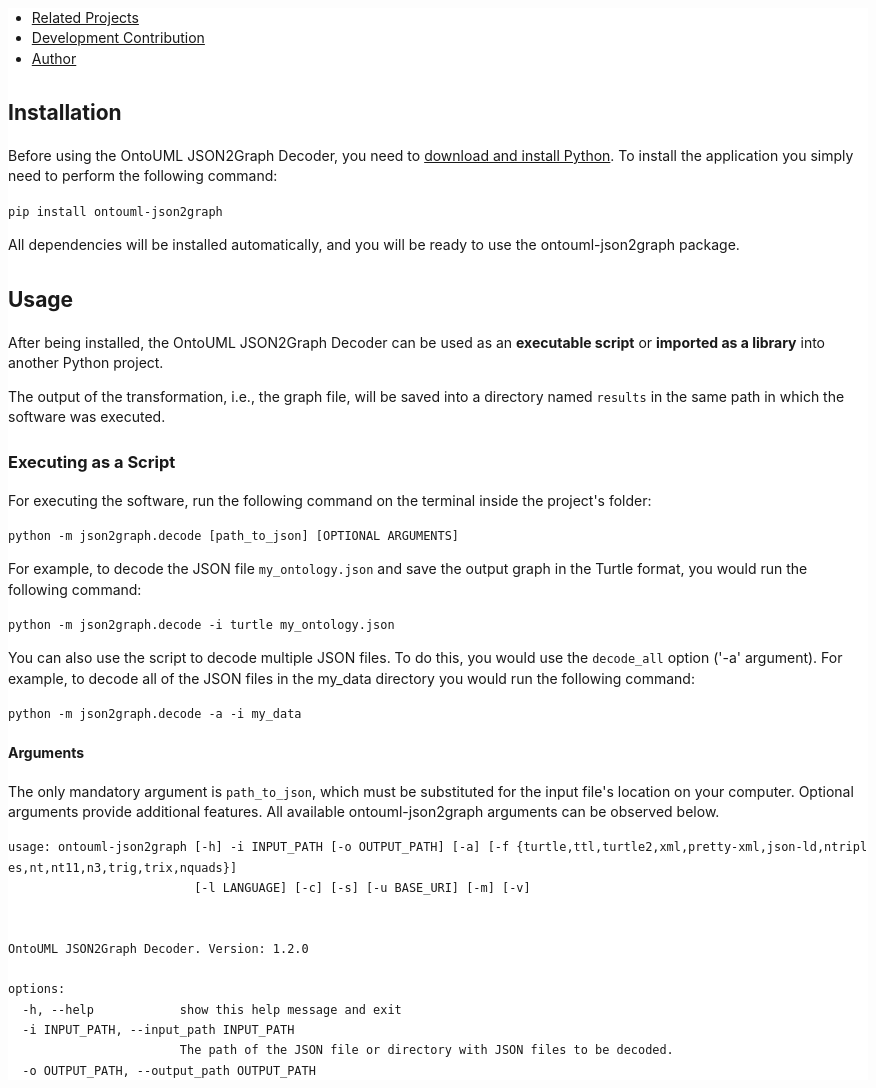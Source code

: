   * [Related Projects](#related-projects)
  * [Development Contribution](#development-contribution)
  * [Author](#author)


## Installation

Before using the OntoUML JSON2Graph Decoder, you need to [download and install Python](https://www.python.org/downloads/).
To install the application you simply need to perform the following command:

```text
pip install ontouml-json2graph
```

All dependencies will be installed automatically, and you will be ready to use the ontouml-json2graph package.

## Usage

After being installed, the OntoUML JSON2Graph Decoder can be used as an **executable script** or **imported as a library** into another Python project.

The output of the transformation, i.e., the graph file, will be saved into a directory named `results` in the same path in which the software was executed.

### Executing as a Script

For executing the software, run the following command on the terminal inside the project's folder:

```txt
python -m json2graph.decode [path_to_json] [OPTIONAL ARGUMENTS]
```

For example, to decode the JSON file `my_ontology.json` and save the output graph in the Turtle format, you would run the following command:

```txt
python -m json2graph.decode -i turtle my_ontology.json
```

You can also use the script to decode multiple JSON files. To do this, you would use the `decode_all` option ('-a' argument). 
For example, to decode all of the JSON files in the my_data directory you would run the following command:

```txt
python -m json2graph.decode -a -i my_data
```

#### Arguments

The only mandatory argument is `path_to_json`, which must be substituted for the input file's location on your computer. Optional arguments provide additional features. All available ontouml-json2graph arguments can be observed below.

```text
usage: ontouml-json2graph [-h] -i INPUT_PATH [-o OUTPUT_PATH] [-a] [-f {turtle,ttl,turtle2,xml,pretty-xml,json-ld,ntriples,nt,nt11,n3,trig,trix,nquads}]
                          [-l LANGUAGE] [-c] [-s] [-u BASE_URI] [-m] [-v]


OntoUML JSON2Graph Decoder. Version: 1.2.0

options:
  -h, --help            show this help message and exit
  -i INPUT_PATH, --input_path INPUT_PATH
                        The path of the JSON file or directory with JSON files to be decoded.
  -o OUTPUT_PATH, --output_path OUTPUT_PATH
```